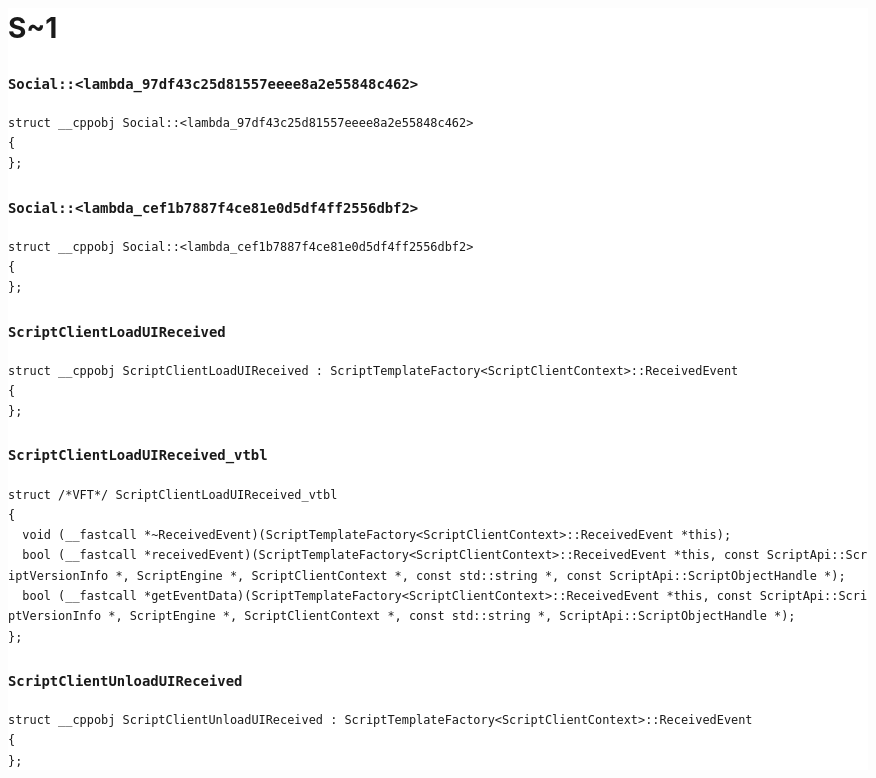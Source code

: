 # S~1
### `Social::<lambda_97df43c25d81557eeee8a2e55848c462>`
```
struct __cppobj Social::<lambda_97df43c25d81557eeee8a2e55848c462>
{
};

```

### `Social::<lambda_cef1b7887f4ce81e0d5df4ff2556dbf2>`
```
struct __cppobj Social::<lambda_cef1b7887f4ce81e0d5df4ff2556dbf2>
{
};

```

### `ScriptClientLoadUIReceived`
```
struct __cppobj ScriptClientLoadUIReceived : ScriptTemplateFactory<ScriptClientContext>::ReceivedEvent
{
};

```

### `ScriptClientLoadUIReceived_vtbl`
```
struct /*VFT*/ ScriptClientLoadUIReceived_vtbl
{
  void (__fastcall *~ReceivedEvent)(ScriptTemplateFactory<ScriptClientContext>::ReceivedEvent *this);
  bool (__fastcall *receivedEvent)(ScriptTemplateFactory<ScriptClientContext>::ReceivedEvent *this, const ScriptApi::ScriptVersionInfo *, ScriptEngine *, ScriptClientContext *, const std::string *, const ScriptApi::ScriptObjectHandle *);
  bool (__fastcall *getEventData)(ScriptTemplateFactory<ScriptClientContext>::ReceivedEvent *this, const ScriptApi::ScriptVersionInfo *, ScriptEngine *, ScriptClientContext *, const std::string *, ScriptApi::ScriptObjectHandle *);
};

```

### `ScriptClientUnloadUIReceived`
```
struct __cppobj ScriptClientUnloadUIReceived : ScriptTemplateFactory<ScriptClientContext>::ReceivedEvent
{
};

```
